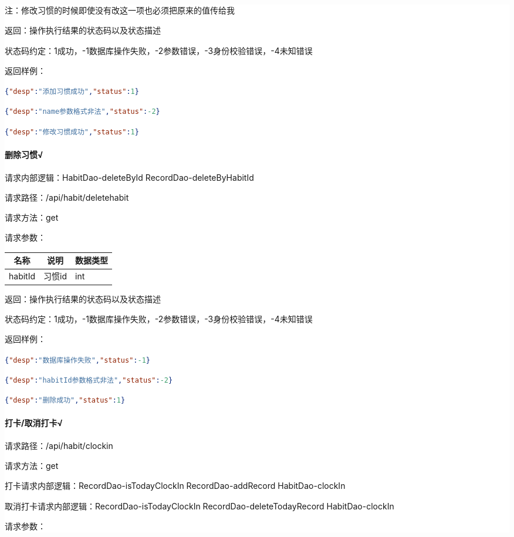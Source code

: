 注：修改习惯的时候即使没有改这一项也必须把原来的值传给我

返回：操作执行结果的状态码以及状态描述

状态码约定：1成功，-1数据库操作失败，-2参数错误，-3身份校验错误，-4未知错误

返回样例：

```json
{"desp":"添加习惯成功","status":1}
```

```json
{"desp":"name参数格式非法","status":-2}
```

```json
{"desp":"修改习惯成功","status":1}
```

#### 删除习惯√

请求内部逻辑：HabitDao-deleteById	RecordDao-deleteByHabitId

请求路径：/api/habit/deletehabit

请求方法：get

请求参数：

| 名称    | 说明   | 数据类型 |
| ------- | ------ | -------- |
| habitId | 习惯id | int      |

返回：操作执行结果的状态码以及状态描述

状态码约定：1成功，-1数据库操作失败，-2参数错误，-3身份校验错误，-4未知错误

返回样例：

```json
{"desp":"数据库操作失败","status":-1}
```

```json
{"desp":"habitId参数格式非法","status":-2}
```

```json
{"desp":"删除成功","status":1}
```

#### 打卡/取消打卡√

请求路径：/api/habit/clockin

请求方法：get

打卡请求内部逻辑：RecordDao-isTodayClockIn	RecordDao-addRecord	HabitDao-clockIn

取消打卡请求内部逻辑：RecordDao-isTodayClockIn RecordDao-deleteTodayRecord HabitDao-clockIn

请求参数：
